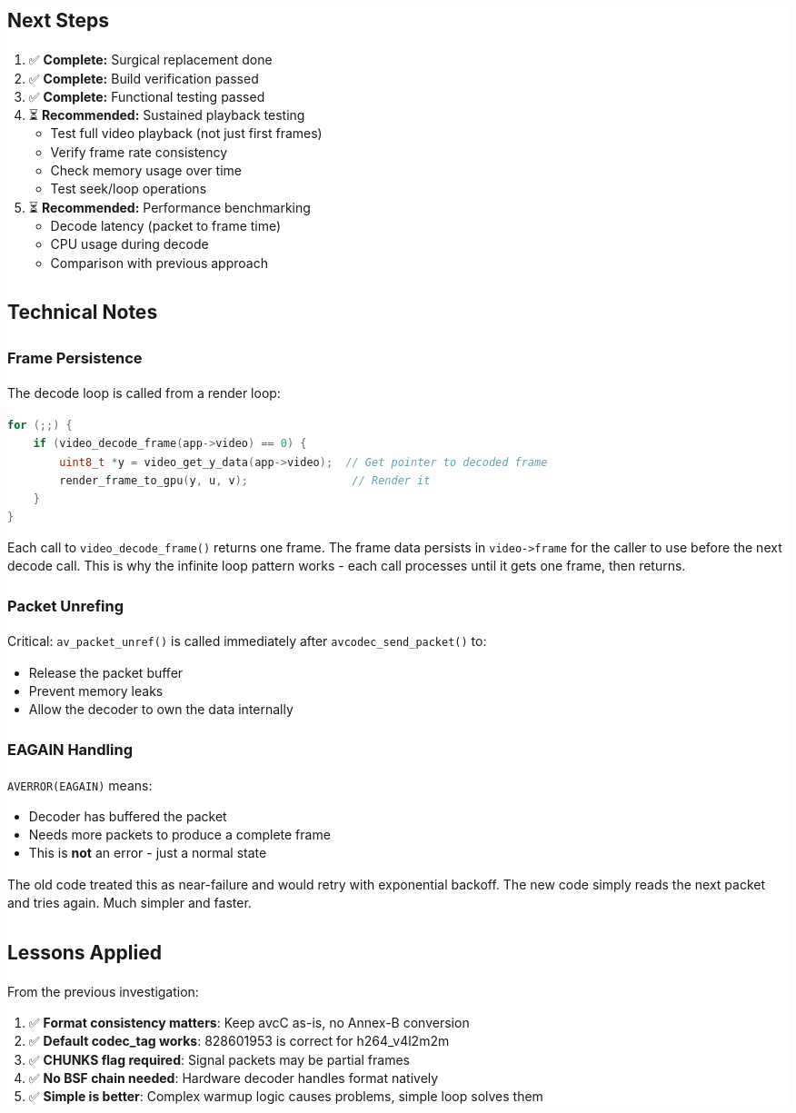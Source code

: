## Next Steps

1. ✅ **Complete:** Surgical replacement done
2. ✅ **Complete:** Build verification passed
3. ✅ **Complete:** Functional testing passed
4. ⏳ **Recommended:** Sustained playback testing
   - Test full video playback (not just first frames)
   - Verify frame rate consistency
   - Check memory usage over time
   - Test seek/loop operations
5. ⏳ **Recommended:** Performance benchmarking
   - Decode latency (packet to frame time)
   - CPU usage during decode
   - Comparison with previous approach

## Technical Notes

### Frame Persistence
The decode loop is called from a render loop:
```c
for (;;) {
    if (video_decode_frame(app->video) == 0) {
        uint8_t *y = video_get_y_data(app->video);  // Get pointer to decoded frame
        render_frame_to_gpu(y, u, v);                // Render it
    }
}
```

Each call to `video_decode_frame()` returns one frame. The frame data persists in `video->frame` for the caller to use before the next decode call. This is why the infinite loop pattern works - each call processes until it gets one frame, then returns.

### Packet Unrefing
Critical: `av_packet_unref()` is called immediately after `avcodec_send_packet()` to:
- Release the packet buffer
- Prevent memory leaks
- Allow the decoder to own the data internally

### EAGAIN Handling
`AVERROR(EAGAIN)` means:
- Decoder has buffered the packet
- Needs more packets to produce a complete frame
- This is **not** an error - just a normal state

The old code treated this as near-failure and would retry with exponential backoff. The new code simply reads the next packet and tries again. Much simpler and faster.

## Lessons Applied

From the previous investigation:
1. ✅ **Format consistency matters**: Keep avcC as-is, no Annex-B conversion
2. ✅ **Default codec_tag works**: 828601953 is correct for h264_v4l2m2m
3. ✅ **CHUNKS flag required**: Signal packets may be partial frames
4. ✅ **No BSF chain needed**: Hardware decoder handles format natively
5. ✅ **Simple is better**: Complex warmup logic causes problems, simple loop solves them
